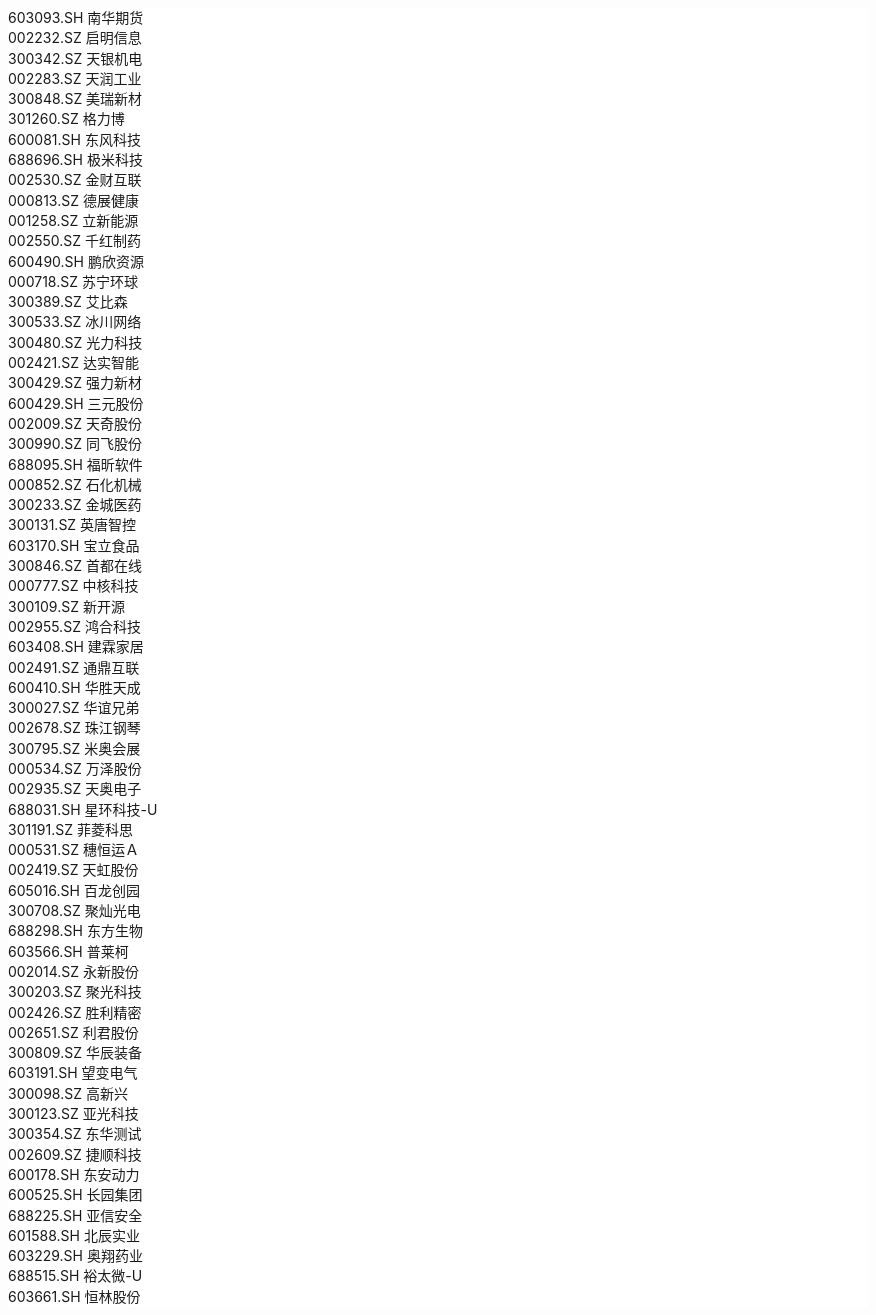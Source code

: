 603093.SH	南华期货		
002232.SZ	启明信息		
300342.SZ	天银机电		
002283.SZ	天润工业		
300848.SZ	美瑞新材		
301260.SZ	格力博		
600081.SH	东风科技		
688696.SH	极米科技		
002530.SZ	金财互联		
000813.SZ	德展健康		
001258.SZ	立新能源		
002550.SZ	千红制药		
600490.SH	鹏欣资源		
000718.SZ	苏宁环球		
300389.SZ	艾比森		
300533.SZ	冰川网络		
300480.SZ	光力科技		
002421.SZ	达实智能		
300429.SZ	强力新材		
600429.SH	三元股份		
002009.SZ	天奇股份		
300990.SZ	同飞股份		
688095.SH	福昕软件		
000852.SZ	石化机械		
300233.SZ	金城医药		
300131.SZ	英唐智控		
603170.SH	宝立食品		
300846.SZ	首都在线		
000777.SZ	中核科技		
300109.SZ	新开源		
002955.SZ	鸿合科技		
603408.SH	建霖家居		
002491.SZ	通鼎互联		
600410.SH	华胜天成		
300027.SZ	华谊兄弟		
002678.SZ	珠江钢琴		
300795.SZ	米奥会展		
000534.SZ	万泽股份		
002935.SZ	天奥电子		
688031.SH	星环科技-U		
301191.SZ	菲菱科思		
000531.SZ	穗恒运Ａ		
002419.SZ	天虹股份		
605016.SH	百龙创园		
300708.SZ	聚灿光电		
688298.SH	东方生物		
603566.SH	普莱柯		
002014.SZ	永新股份		
300203.SZ	聚光科技		
002426.SZ	胜利精密		
002651.SZ	利君股份		
300809.SZ	华辰装备		
603191.SH	望变电气		
300098.SZ	高新兴		
300123.SZ	亚光科技		
300354.SZ	东华测试		
002609.SZ	捷顺科技		
600178.SH	东安动力		
600525.SH	长园集团		
688225.SH	亚信安全		
601588.SH	北辰实业		
603229.SH	奥翔药业		
688515.SH	裕太微-U		
603661.SH	恒林股份		